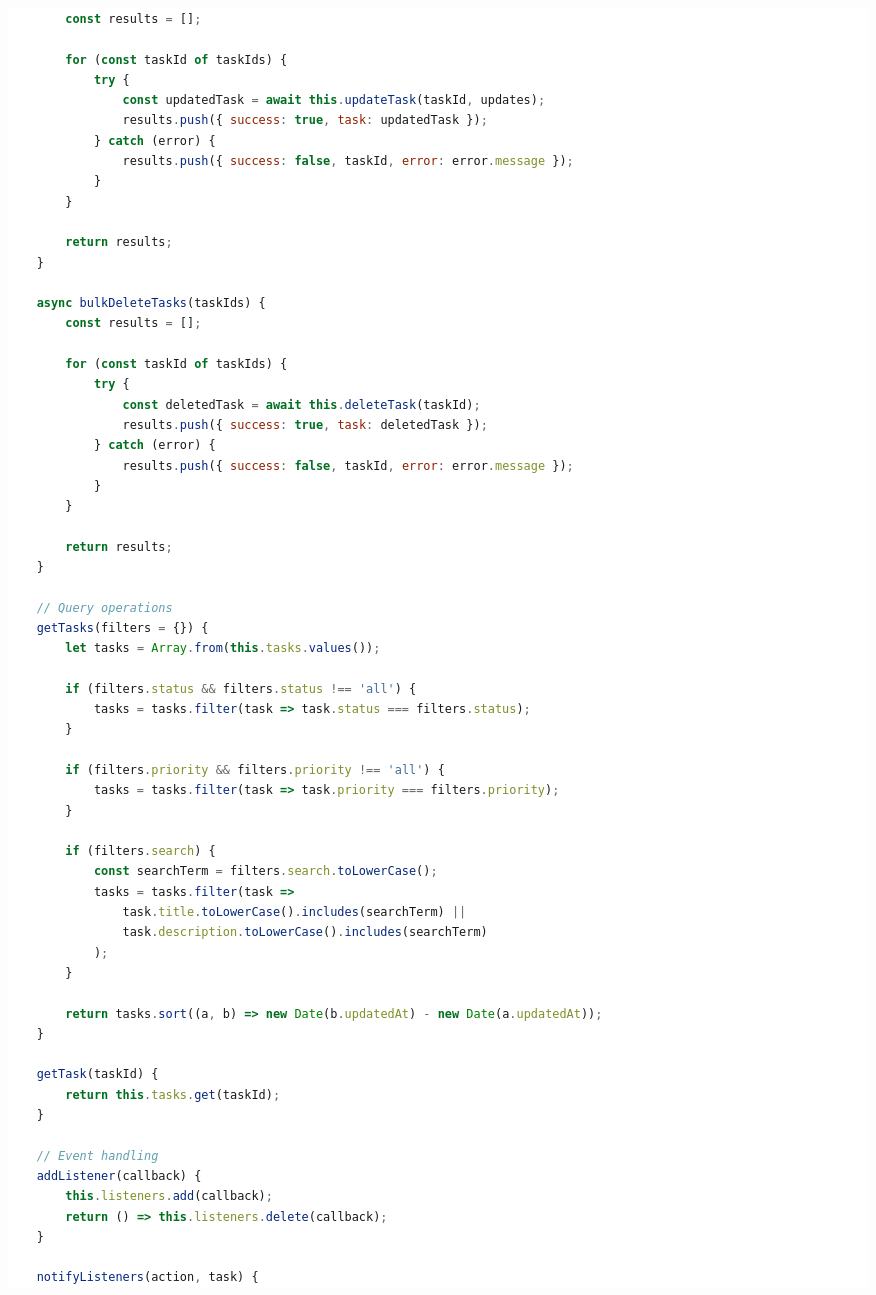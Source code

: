 ```javascript
        const results = [];
        
        for (const taskId of taskIds) {
            try {
                const updatedTask = await this.updateTask(taskId, updates);
                results.push({ success: true, task: updatedTask });
            } catch (error) {
                results.push({ success: false, taskId, error: error.message });
            }
        }
        
        return results;
    }

    async bulkDeleteTasks(taskIds) {
        const results = [];
        
        for (const taskId of taskIds) {
            try {
                const deletedTask = await this.deleteTask(taskId);
                results.push({ success: true, task: deletedTask });
            } catch (error) {
                results.push({ success: false, taskId, error: error.message });
            }
        }
        
        return results;
    }

    // Query operations
    getTasks(filters = {}) {
        let tasks = Array.from(this.tasks.values());

        if (filters.status && filters.status !== 'all') {
            tasks = tasks.filter(task => task.status === filters.status);
        }

        if (filters.priority && filters.priority !== 'all') {
            tasks = tasks.filter(task => task.priority === filters.priority);
        }

        if (filters.search) {
            const searchTerm = filters.search.toLowerCase();
            tasks = tasks.filter(task => 
                task.title.toLowerCase().includes(searchTerm) ||
                task.description.toLowerCase().includes(searchTerm)
            );
        }

        return tasks.sort((a, b) => new Date(b.updatedAt) - new Date(a.updatedAt));
    }

    getTask(taskId) {
        return this.tasks.get(taskId);
    }

    // Event handling
    addListener(callback) {
        this.listeners.add(callback);
        return () => this.listeners.delete(callback);
    }

    notifyListeners(action, task) {
```